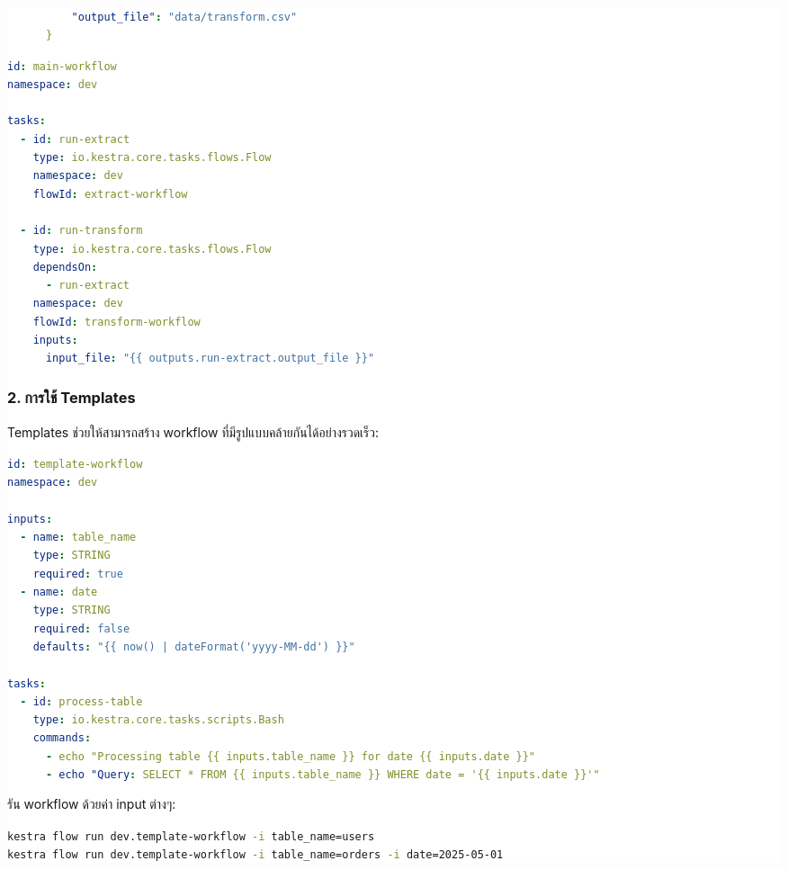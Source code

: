 ```yaml
          "output_file": "data/transform.csv"
      }
```

```yaml
id: main-workflow
namespace: dev

tasks:
  - id: run-extract
    type: io.kestra.core.tasks.flows.Flow
    namespace: dev
    flowId: extract-workflow
  
  - id: run-transform
    type: io.kestra.core.tasks.flows.Flow
    dependsOn:
      - run-extract
    namespace: dev
    flowId: transform-workflow
    inputs:
      input_file: "{{ outputs.run-extract.output_file }}"
```

### 2. การใช้ Templates

Templates ช่วยให้สามารถสร้าง workflow ที่มีรูปแบบคล้ายกันได้อย่างรวดเร็ว:

```yaml
id: template-workflow
namespace: dev

inputs:
  - name: table_name
    type: STRING
    required: true
  - name: date
    type: STRING
    required: false
    defaults: "{{ now() | dateFormat('yyyy-MM-dd') }}"

tasks:
  - id: process-table
    type: io.kestra.core.tasks.scripts.Bash
    commands:
      - echo "Processing table {{ inputs.table_name }} for date {{ inputs.date }}"
      - echo "Query: SELECT * FROM {{ inputs.table_name }} WHERE date = '{{ inputs.date }}'"
```

รัน workflow ด้วยค่า input ต่างๆ:

```bash
kestra flow run dev.template-workflow -i table_name=users
kestra flow run dev.template-workflow -i table_name=orders -i date=2025-05-01
```
